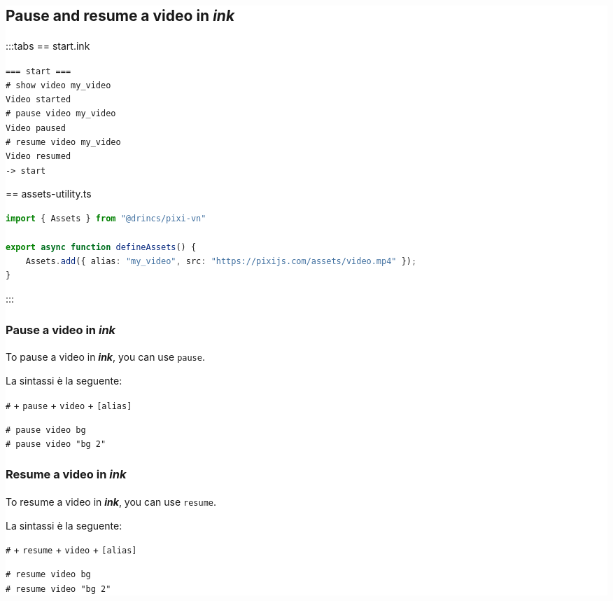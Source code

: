 ## Pause and resume a video in _ink_

:::tabs
\== start.ink

```ink
=== start ===
# show video my_video
Video started
# pause video my_video
Video paused
# resume video my_video
Video resumed
-> start
```

\== assets-utility.ts

```ts
import { Assets } from "@drincs/pixi-vn"

export async function defineAssets() {
    Assets.add({ alias: "my_video", src: "https://pixijs.com/assets/video.mp4" });
}
```

:::

<sandbox
template="p3qgjq"
entry="/src/ink/start.ink,/src/utils/assets-utility.ts"
/>

### Pause a video in _ink_

To pause a video in _**ink**_, you can use `pause`.

La sintassi è la seguente:

`#` + `pause` + `video` + `[alias]`

```ink
# pause video bg
# pause video "bg 2"
```

### Resume a video in _ink_

To resume a video in _**ink**_, you can use `resume`.

La sintassi è la seguente:

`#` + `resume` + `video` + `[alias]`

```ink
# resume video bg
# resume video "bg 2"
```
